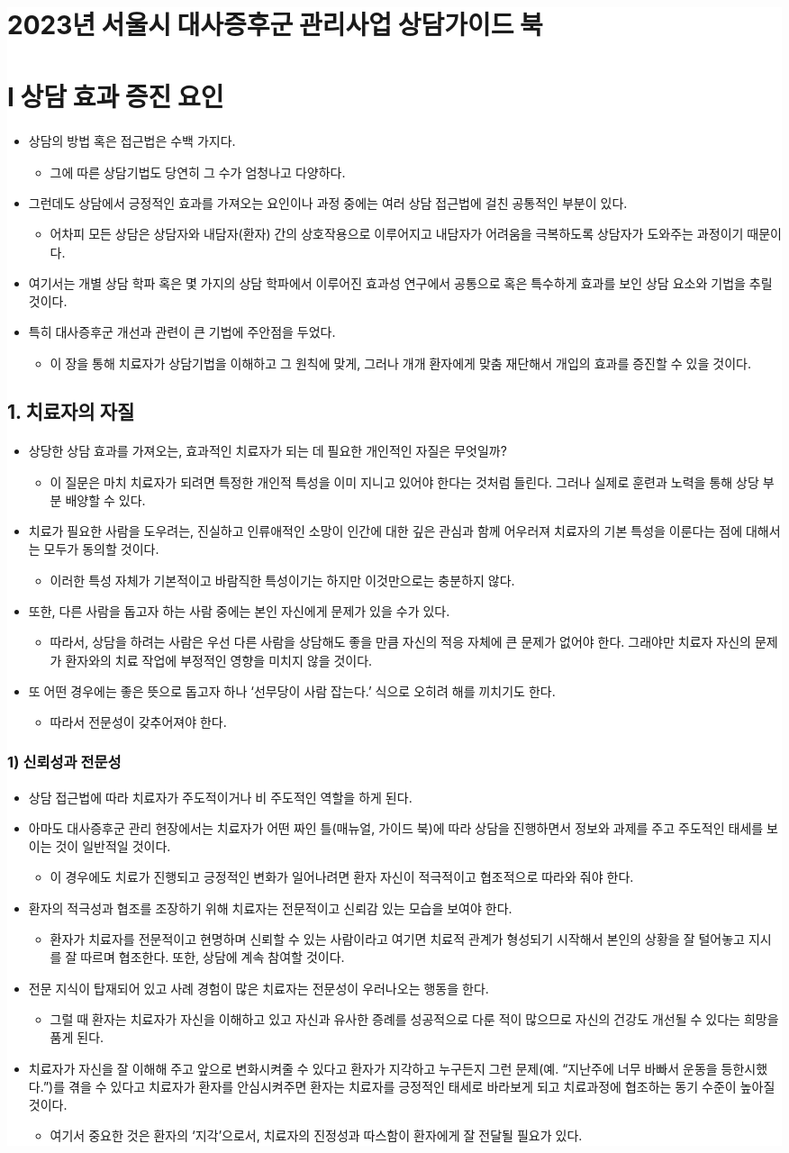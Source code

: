 # 2023년 서울시 대사증후군 관리사업 상담가이드 북

# Ⅰ 상담 효과 증진 요인

- 상담의 방법 혹은 접근법은 수백 가지다.

  - 그에 따른 상담기법도 당연히 그 수가 엄청나고 다양하다.

- 그런데도 상담에서 긍정적인 효과를 가져오는 요인이나 과정 중에는 여러 상담 접근법에 걸친 공통적인 부분이 있다.

  - 어차피 모든 상담은 상담자와 내담자(환자) 간의 상호작용으로 이루어지고 내담자가 어려움을 극복하도록 상담자가 도와주는 과정이기 때문이다.

- 여기서는 개별 상담 학파 혹은 몇 가지의 상담 학파에서 이루어진 효과성 연구에서 공통으로 혹은 특수하게 효과를 보인 상담 요소와 기법을 추릴 것이다.

- 특히 대사증후군 개선과 관련이 큰 기법에 주안점을 두었다.

  - 이 장을 통해 치료자가 상담기법을 이해하고 그 원칙에 맞게, 그러나 개개 환자에게 맞춤 재단해서 개입의 효과를 증진할 수 있을 것이다.

## 1. 치료자의 자질

- 상당한 상담 효과를 가져오는, 효과적인 치료자가 되는 데 필요한 개인적인 자질은 무엇일까?

  - 이 질문은 마치 치료자가 되려면 특정한 개인적 특성을 이미 지니고 있어야 한다는 것처럼 들린다. 그러나 실제로 훈련과 노력을 통해 상당 부분 배양할 수 있다.

- 치료가 필요한 사람을 도우려는, 진실하고 인류애적인 소망이 인간에 대한 깊은 관심과 함께 어우러져 치료자의 기본 특성을 이룬다는 점에 대해서는 모두가 동의할 것이다.

  - 이러한 특성 자체가 기본적이고 바람직한 특성이기는 하지만 이것만으로는 충분하지 않다.

- 또한, 다른 사람을 돕고자 하는 사람 중에는 본인 자신에게 문제가 있을 수가 있다.

  - 따라서, 상담을 하려는 사람은 우선 다른 사람을 상담해도 좋을 만큼 자신의 적응 자체에 큰 문제가 없어야 한다. 그래야만 치료자 자신의 문제가 환자와의 치료 작업에 부정적인 영향을 미치지 않을 것이다.

- 또 어떤 경우에는 좋은 뜻으로 돕고자 하나 ‘선무당이 사람 잡는다.’ 식으로 오히려 해를 끼치기도 한다.

  - 따라서 전문성이 갖추어져야 한다.

### 1) 신뢰성과 전문성

- 상담 접근법에 따라 치료자가 주도적이거나 비 주도적인 역할을 하게 된다.

- 아마도 대사증후군 관리 현장에서는 치료자가 어떤 짜인 틀(매뉴얼, 가이드 북)에 따라 상담을 진행하면서 정보와 과제를 주고 주도적인 태세를 보이는 것이 일반적일 것이다.

  - 이 경우에도 치료가 진행되고 긍정적인 변화가 일어나려면 환자 자신이 적극적이고 협조적으로 따라와 줘야 한다.

- 환자의 적극성과 협조를 조장하기 위해 치료자는 전문적이고 신뢰감 있는 모습을 보여야 한다.

  - 환자가 치료자를 전문적이고 현명하며 신뢰할 수 있는 사람이라고 여기면 치료적 관계가 형성되기 시작해서 본인의 상황을 잘 털어놓고 지시를 잘 따르며 협조한다. 또한, 상담에 계속 참여할 것이다.

- 전문 지식이 탑재되어 있고 사례 경험이 많은 치료자는 전문성이 우러나오는 행동을 한다.

  - 그럴 때 환자는 치료자가 자신을 이해하고 있고 자신과 유사한 증례를 성공적으로 다룬 적이 많으므로 자신의 건강도 개선될 수 있다는 희망을 품게 된다.

- 치료자가 자신을 잘 이해해 주고 앞으로 변화시켜줄 수 있다고 환자가 지각하고 누구든지 그런 문제(예. “지난주에 너무 바빠서 운동을 등한시했다.”)를 겪을 수 있다고 치료자가 환자를 안심시켜주면 환자는 치료자를 긍정적인 태세로 바라보게 되고 치료과정에 협조하는 동기 수준이 높아질 것이다.

  - 여기서 중요한 것은 환자의 ‘지각’으로서, 치료자의 진정성과 따스함이 환자에게 잘 전달될 필요가 있다.
